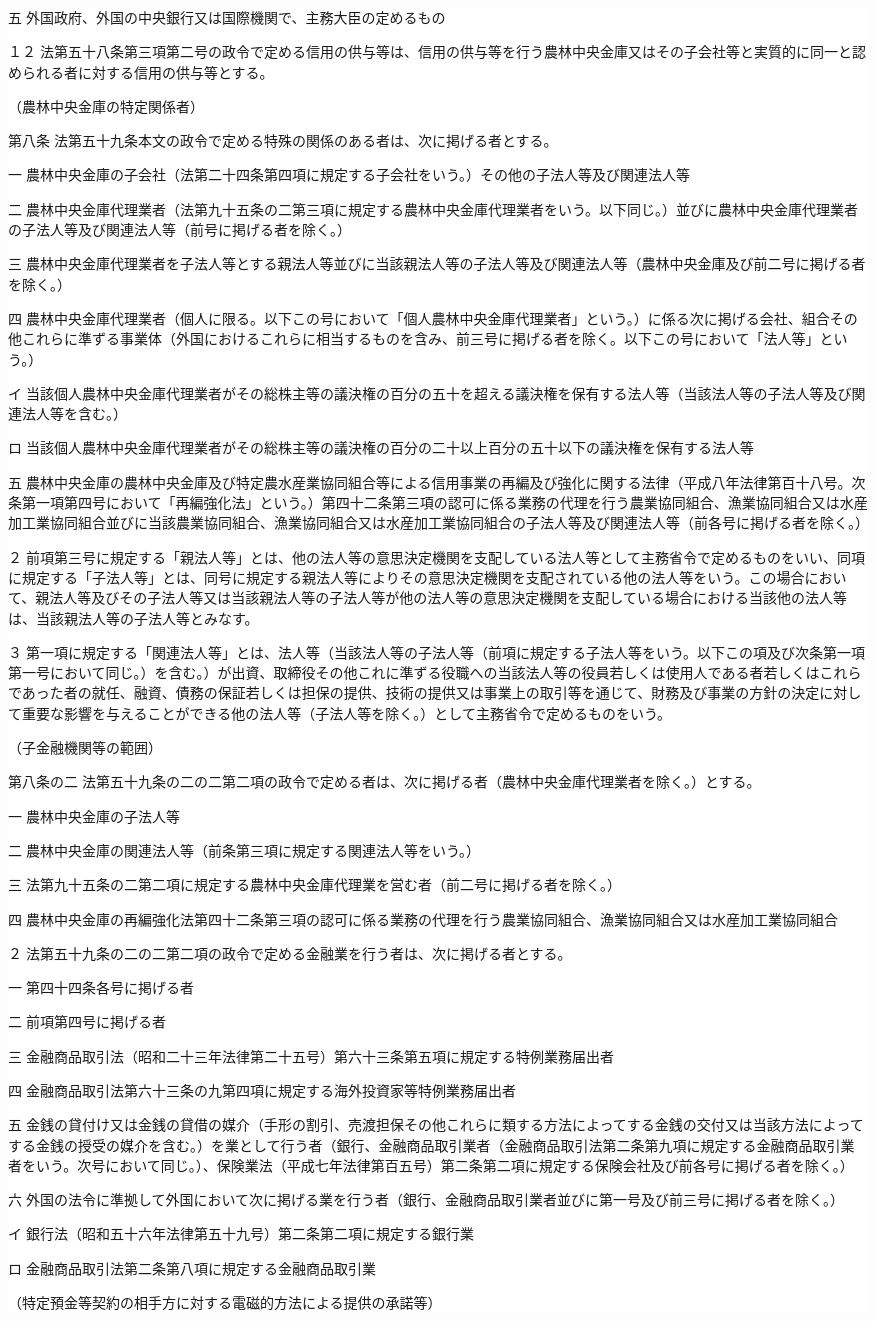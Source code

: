 五 外国政府、外国の中央銀行又は国際機関で、主務大臣の定めるもの

１２ 法第五十八条第三項第二号の政令で定める信用の供与等は、信用の供与等を行う農林中央金庫又はその子会社等と実質的に同一と認められる者に対する信用の供与等とする。

（農林中央金庫の特定関係者）

第八条 法第五十九条本文の政令で定める特殊の関係のある者は、次に掲げる者とする。

一 農林中央金庫の子会社（法第二十四条第四項に規定する子会社をいう。）その他の子法人等及び関連法人等

二 農林中央金庫代理業者（法第九十五条の二第三項に規定する農林中央金庫代理業者をいう。以下同じ。）並びに農林中央金庫代理業者の子法人等及び関連法人等（前号に掲げる者を除く。）

三 農林中央金庫代理業者を子法人等とする親法人等並びに当該親法人等の子法人等及び関連法人等（農林中央金庫及び前二号に掲げる者を除く。）

四 農林中央金庫代理業者（個人に限る。以下この号において「個人農林中央金庫代理業者」という。）に係る次に掲げる会社、組合その他これらに準ずる事業体（外国におけるこれらに相当するものを含み、前三号に掲げる者を除く。以下この号において「法人等」という。）

イ 当該個人農林中央金庫代理業者がその総株主等の議決権の百分の五十を超える議決権を保有する法人等（当該法人等の子法人等及び関連法人等を含む。）

ロ 当該個人農林中央金庫代理業者がその総株主等の議決権の百分の二十以上百分の五十以下の議決権を保有する法人等

五 農林中央金庫の農林中央金庫及び特定農水産業協同組合等による信用事業の再編及び強化に関する法律（平成八年法律第百十八号。次条第一項第四号において「再編強化法」という。）第四十二条第三項の認可に係る業務の代理を行う農業協同組合、漁業協同組合又は水産加工業協同組合並びに当該農業協同組合、漁業協同組合又は水産加工業協同組合の子法人等及び関連法人等（前各号に掲げる者を除く。）

２ 前項第三号に規定する「親法人等」とは、他の法人等の意思決定機関を支配している法人等として主務省令で定めるものをいい、同項に規定する「子法人等」とは、同号に規定する親法人等によりその意思決定機関を支配されている他の法人等をいう。この場合において、親法人等及びその子法人等又は当該親法人等の子法人等が他の法人等の意思決定機関を支配している場合における当該他の法人等は、当該親法人等の子法人等とみなす。

３ 第一項に規定する「関連法人等」とは、法人等（当該法人等の子法人等（前項に規定する子法人等をいう。以下この項及び次条第一項第一号において同じ。）を含む。）が出資、取締役その他これに準ずる役職への当該法人等の役員若しくは使用人である者若しくはこれらであった者の就任、融資、債務の保証若しくは担保の提供、技術の提供又は事業上の取引等を通じて、財務及び事業の方針の決定に対して重要な影響を与えることができる他の法人等（子法人等を除く。）として主務省令で定めるものをいう。

（子金融機関等の範囲）

第八条の二 法第五十九条の二の二第二項の政令で定める者は、次に掲げる者（農林中央金庫代理業者を除く。）とする。

一 農林中央金庫の子法人等

二 農林中央金庫の関連法人等（前条第三項に規定する関連法人等をいう。）

三 法第九十五条の二第二項に規定する農林中央金庫代理業を営む者（前二号に掲げる者を除く。）

四 農林中央金庫の再編強化法第四十二条第三項の認可に係る業務の代理を行う農業協同組合、漁業協同組合又は水産加工業協同組合

２ 法第五十九条の二の二第二項の政令で定める金融業を行う者は、次に掲げる者とする。

一 第四十四条各号に掲げる者

二 前項第四号に掲げる者

三 金融商品取引法（昭和二十三年法律第二十五号）第六十三条第五項に規定する特例業務届出者

四 金融商品取引法第六十三条の九第四項に規定する海外投資家等特例業務届出者

五 金銭の貸付け又は金銭の貸借の媒介（手形の割引、売渡担保その他これらに類する方法によってする金銭の交付又は当該方法によってする金銭の授受の媒介を含む。）を業として行う者（銀行、金融商品取引業者（金融商品取引法第二条第九項に規定する金融商品取引業者をいう。次号において同じ。）、保険業法（平成七年法律第百五号）第二条第二項に規定する保険会社及び前各号に掲げる者を除く。）

六 外国の法令に準拠して外国において次に掲げる業を行う者（銀行、金融商品取引業者並びに第一号及び前三号に掲げる者を除く。）

イ 銀行法（昭和五十六年法律第五十九号）第二条第二項に規定する銀行業

ロ 金融商品取引法第二条第八項に規定する金融商品取引業

（特定預金等契約の相手方に対する電磁的方法による提供の承諾等）

